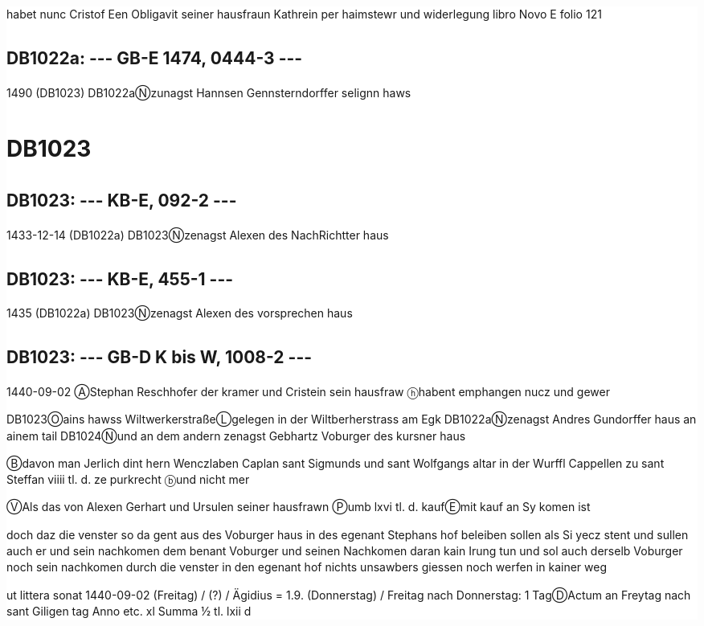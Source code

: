 habet nunc Cristof Een Obligavit seiner hausfraun Kathrein per haimstewr und widerlegung libro Novo E folio 121


## DB1022a: --- GB-E 1474, 0444-3 ---

1490
(DB1023) DB1022aⓃzunagst Hannsen Gennsterndorffer selignn haws 



# DB1023

## DB1023: --- KB-E, 092-2 ---

1433-12-14
(DB1022a) DB1023Ⓝzenagst Alexen des NachRichtter haus 


## DB1023: --- KB-E, 455-1 ---

1435
(DB1022a) DB1023Ⓝzenagst Alexen des vorsprechen haus 


## DB1023: --- GB-D K bis W, 1008-2 ---

1440-09-02
ⒶStephan Reschhofer der kramer und Cristein sein hausfraw 
ⓗhabent emphangen nucz und gewer 

DB1023Ⓞains hawss 
WiltwerkerstraßeⓁgelegen in der Wiltberherstrass am Egk 
DB1022aⓃzenagst Andres Gundorffer haus an ainem tail 
DB1024Ⓝund an dem andern zenagst Gebhartz Voburger des kursner haus

Ⓑdavon man Jerlich dint hern Wenczlaben Caplan sant Sigmunds und sant Wolfgangs altar in der Wurffl Cappellen zu sant Steffan viiii tl. d. ze purkrecht 
ⓑund nicht mer 

ⓋAls das von Alexen Gerhart und Ursulen seiner hausfrawn 
Ⓟumb lxvi tl. d. 
kaufⒺmit kauf an Sy komen ist 

doch daz die venster so da gent aus des Voburger haus in des egenant Stephans hof beleiben sollen als Si yecz stent 
und sullen auch er und sein nachkomen dem benant Voburger und seinen Nachkomen daran kain Irung tun 
und sol auch derselb Voburger noch sein nachkomen durch die venster in den egenant hof nichts unsawbers giessen noch werfen in kainer weg 

ut littera sonat 
1440-09-02 (Freitag) /  (?) / Ägidius = 1.9. (Donnerstag) / Freitag nach Donnerstag: 1 TagⒹActum an Freytag nach sant Giligen tag Anno etc. xl
Summa ½ tl. lxii d 
